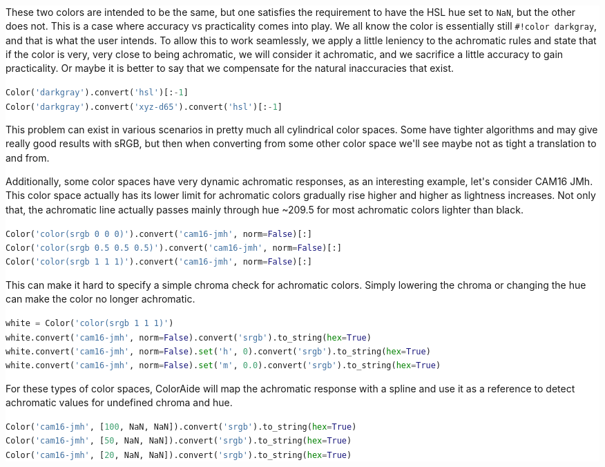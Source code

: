 These two colors are intended to be the same, but one satisfies the requirement to have the HSL hue set to `NaN`, but
the other does not. This is a case where accuracy vs practicality comes into play. We all know the color is essentially
still `#!color darkgray`, and that is what the user intends. To allow this to work seamlessly, we apply a little
leniency to the achromatic rules and state that if the color is very, very close to being achromatic, we will consider
it achromatic, and we sacrifice a little accuracy to gain practicality. Or maybe it is better to say that we compensate
for the natural inaccuracies that exist.

```py play
Color('darkgray').convert('hsl')[:-1]
Color('darkgray').convert('xyz-d65').convert('hsl')[:-1]
```

This problem can exist in various scenarios in pretty much all cylindrical color spaces. Some have tighter algorithms
and may give really good results with sRGB, but then when converting from some other color space we'll see maybe not as
tight a translation to and from.

Additionally, some color spaces have very dynamic achromatic responses, as an interesting example, let's consider CAM16
JMh. This color space actually has its lower limit for achromatic colors gradually rise higher and higher as lightness
increases. Not only that, the achromatic line actually passes mainly through hue ~209.5 for most achromatic colors
lighter than black.

```py play
Color('color(srgb 0 0 0)').convert('cam16-jmh', norm=False)[:]
Color('color(srgb 0.5 0.5 0.5)').convert('cam16-jmh', norm=False)[:]
Color('color(srgb 1 1 1)').convert('cam16-jmh', norm=False)[:]
```

This can make it hard to specify a simple chroma check for achromatic colors. Simply lowering the chroma or changing the
hue can make the color no longer achromatic.

```py play
white = Color('color(srgb 1 1 1)')
white.convert('cam16-jmh', norm=False).convert('srgb').to_string(hex=True)
white.convert('cam16-jmh', norm=False).set('h', 0).convert('srgb').to_string(hex=True)
white.convert('cam16-jmh', norm=False).set('m', 0.0).convert('srgb').to_string(hex=True)
```

For these types of color spaces, ColorAide will map the achromatic response with a spline and use it as a reference
to detect achromatic values for undefined chroma and hue.

```py play
Color('cam16-jmh', [100, NaN, NaN]).convert('srgb').to_string(hex=True)
Color('cam16-jmh', [50, NaN, NaN]).convert('srgb').to_string(hex=True)
Color('cam16-jmh', [20, NaN, NaN]).convert('srgb').to_string(hex=True)
```
